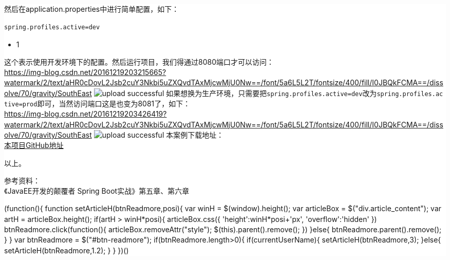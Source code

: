 然后在application.properties中进行简单配置，如下：

    spring.profiles.active=dev

*   1

这个表示使用开发环境下的配置。然后运行项目，我们得通过8080端口才可以访问：   
https://img-blog.csdn.net/20161219203215665?watermark/2/text/aHR0cDovL2Jsb2cuY3Nkbi5uZXQvdTAxMjcwMjU0Nw==/font/5a6L5L2T/fontsize/400/fill/I0JBQkFCMA==/dissolve/70/gravity/SouthEast
![upload successful](/images/my_blog_166.png) 
如果想换为生产环境，只需要把`spring.profiles.active=dev`改为`spring.profiles.active=prod`即可，当然访问端口这是也变为8081了，如下：   
https://img-blog.csdn.net/20161219203426419?watermark/2/text/aHR0cDovL2Jsb2cuY3Nkbi5uZXQvdTAxMjcwMjU0Nw==/font/5a6L5L2T/fontsize/400/fill/I0JBQkFCMA==/dissolve/70/gravity/SouthEast
![upload successful](/images/my_blog_167.png)
本案例下载地址：   
[本项目GitHub地址](https://github.com/lenve/JavaEETest/tree/master/Test19-SpringBoot2)

以上。

参考资料：   
《JavaEE开发的颠覆者 Spring Boot实战》第五章、第六章

(function(){ function setArticleH(btnReadmore,posi){ var winH = $(window).height(); var articleBox = $("div.article_content"); var artH = articleBox.height(); if(artH > winH\*posi){ articleBox.css({ 'height':winH\*posi+'px', 'overflow':'hidden' }) btnReadmore.click(function(){ articleBox.removeAttr("style"); $(this).parent().remove(); }) }else{ btnReadmore.parent().remove(); } } var btnReadmore = $("#btn-readmore"); if(btnReadmore.length>0){ if(currentUserName){ setArticleH(btnReadmore,3); }else{ setArticleH(btnReadmore,1.2); } } })()
